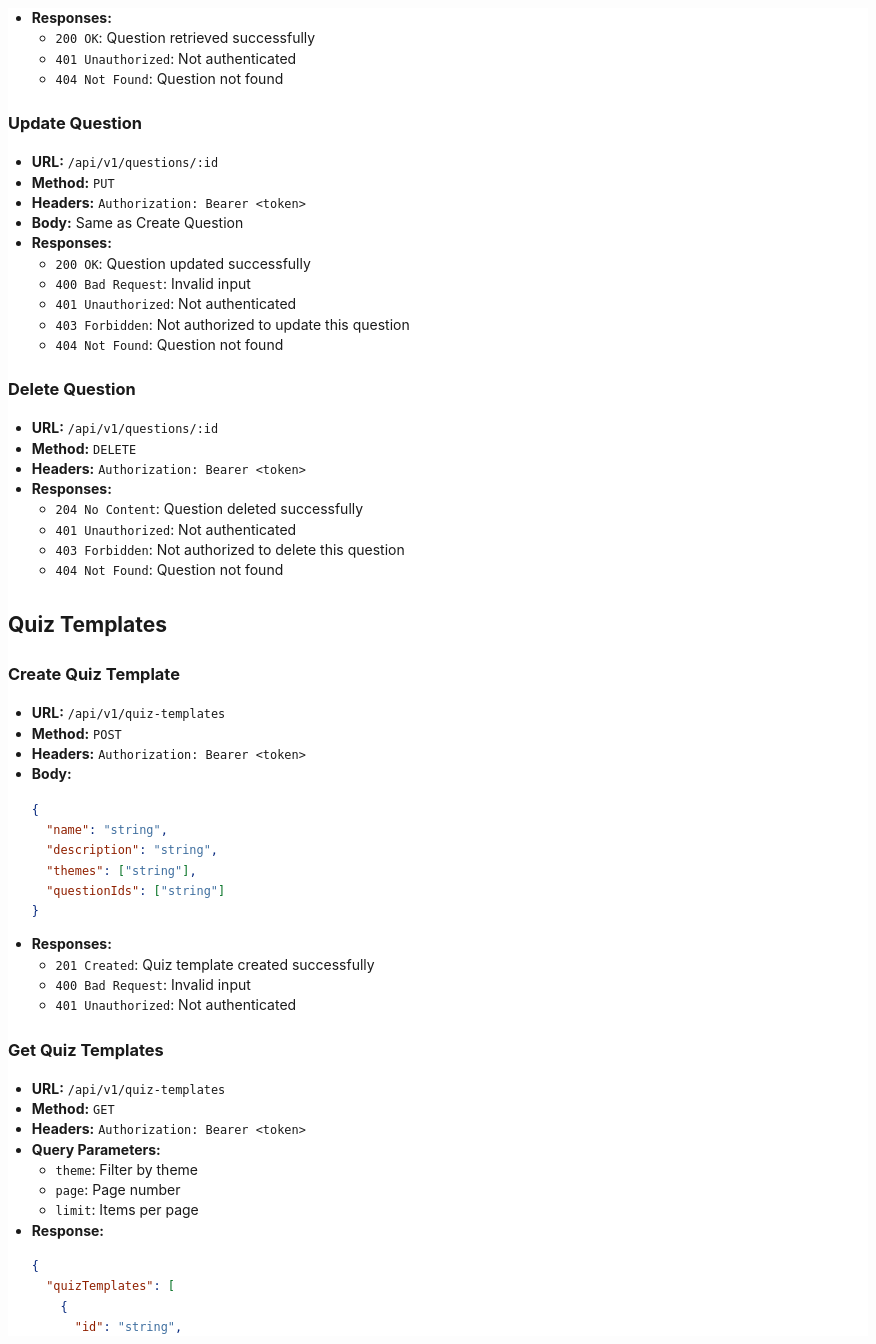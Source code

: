   ```json
  ```
- **Responses:**
  - `200 OK`: Question retrieved successfully
  - `401 Unauthorized`: Not authenticated
  - `404 Not Found`: Question not found

### Update Question
- **URL:** `/api/v1/questions/:id`
- **Method:** `PUT`
- **Headers:** `Authorization: Bearer <token>`
- **Body:** Same as Create Question
- **Responses:**
  - `200 OK`: Question updated successfully
  - `400 Bad Request`: Invalid input
  - `401 Unauthorized`: Not authenticated
  - `403 Forbidden`: Not authorized to update this question
  - `404 Not Found`: Question not found

### Delete Question
- **URL:** `/api/v1/questions/:id`
- **Method:** `DELETE`
- **Headers:** `Authorization: Bearer <token>`
- **Responses:**
  - `204 No Content`: Question deleted successfully
  - `401 Unauthorized`: Not authenticated
  - `403 Forbidden`: Not authorized to delete this question
  - `404 Not Found`: Question not found

## Quiz Templates

### Create Quiz Template
- **URL:** `/api/v1/quiz-templates`
- **Method:** `POST`
- **Headers:** `Authorization: Bearer <token>`
- **Body:**
  ```json
  {
    "name": "string",
    "description": "string",
    "themes": ["string"],
    "questionIds": ["string"]
  }
  ```
- **Responses:**
  - `201 Created`: Quiz template created successfully
  - `400 Bad Request`: Invalid input
  - `401 Unauthorized`: Not authenticated

### Get Quiz Templates
- **URL:** `/api/v1/quiz-templates`
- **Method:** `GET`
- **Headers:** `Authorization: Bearer <token>`
- **Query Parameters:**
  - `theme`: Filter by theme
  - `page`: Page number
  - `limit`: Items per page
- **Response:**
  ```json
  {
    "quizTemplates": [
      {
        "id": "string",
  ```